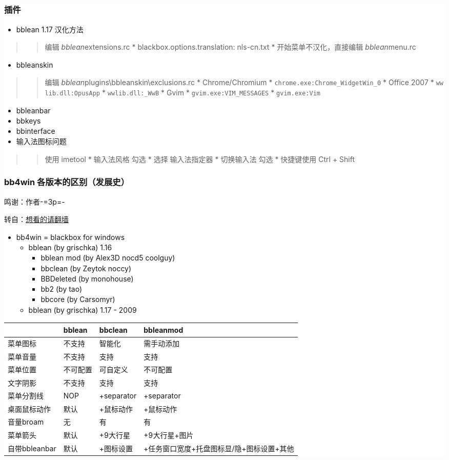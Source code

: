 ### 插件 ###

  * bblean 1.17 汉化方法
> > 编辑 $bblean$extensions.rc
      * blackbox.options.translation: nls-cn.txt
      * 开始菜单不汉化，直接编辑 $bblean$menu.rc
  * bbleanskin
> > 编辑 $bblean$plugins\bbleanskin\exclusions.rc
      * Chrome/Chromium
        * `chrome.exe:Chrome_WidgetWin_0`
      * Office 2007
        * `wwlib.dll:OpusApp`
        * `wwlib.dll:_WwB`
      * Gvim
        * `gvim.exe:VIM_MESSAGES`
        * `gvim.exe:Vim`
  * bbleanbar
  * bbkeys
  * bbinterface
  * 输入法图标问题
> > 使用 imetool
      * 输入法风格 勾选
      * 选择 输入法指定器
      * 切换输入法 勾选
      * 快捷键使用 Ctrl + Shift

### bb4win 各版本的区别（发展史） ###

鸣谢：作者-=3p=-

转自：[想看的请翻墙](http://sites.google.com/site/yinsuoqiudao/home/wo-zai-chen-si/bb4win-ge-ban-ben-de-qu-bie)

  * bb4win = blackbox for windows
    * bblean (by grischka) 1.16
      * bblean mod (by Alex3D nocd5 coolguy)
      * bbclean (by Zeytok noccy)
      * BBDeleted (by monohouse)
      * bb2 (by tao)
      * bbcore (by Carsomyr)
    * bblean (by grischka) 1.17 - 2009

|              |bblean    |bbclean   |bbleanmod                                 |
|:-------------|:---------|:---------|:-----------------------------------------|
|菜单图标      |不支持    |智能化    |需手动添加                                |
|菜单音量      |不支持    |支持      |支持                                      |
|菜单位置      |不可配置  |可自定义  |不可配置                                  |
|文字阴影      |不支持    |支持      |支持                                      |
|菜单分割线    |NOP       |+separator|+separator                                |
|桌面鼠标动作  |默认      |+鼠标动作 |+鼠标动作                                 |
|音量broam     |无        |有        |有                                        |
|菜单箭头      |默认      |+9大行星  |+9大行星+图片                             |
|自带bbleanbar |默认      |+图标设置 |+任务窗口宽度+托盘图标显/隐+图标设置+其他 |
